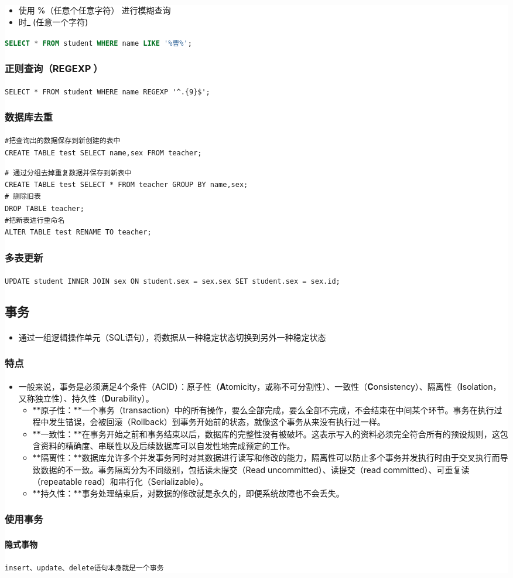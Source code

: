 - 使用 %（任意个任意字符） 进行模糊查询
- 时_ (任意一个字符)

```sql
SELECT * FROM student WHERE name LIKE '%曹%';
```

### 正则查询（REGEXP ）

```mysql
SELECT * FROM student WHERE name REGEXP '^.{9}$';
```

### 数据库去重

```mysql
#把查询出的数据保存到新创建的表中
CREATE TABLE test SELECT name,sex FROM teacher;
```

```mysql
# 通过分组去掉重复数据并保存到新表中
CREATE TABLE test SELECT * FROM teacher GROUP BY name,sex;
# 删除旧表
DROP TABLE teacher;
#把新表进行重命名
ALTER TABLE test RENAME TO teacher;
```

### 多表更新

```mysql
UPDATE student INNER JOIN sex ON student.sex = sex.sex SET student.sex = sex.id;
```

## 事务

- 通过一组逻辑操作单元（SQL语句），将数据从一种稳定状态切换到另外一种稳定状态

### 特点

- 一般来说，事务是必须满足4个条件（ACID）：原子性（**A**tomicity，或称不可分割性）、一致性（**C**onsistency）、隔离性（**I**solation，又称独立性）、持久性（**D**urability）。
  - **原子性：**一个事务（transaction）中的所有操作，要么全部完成，要么全部不完成，不会结束在中间某个环节。事务在执行过程中发生错误，会被回滚（Rollback）到事务开始前的状态，就像这个事务从来没有执行过一样。
  - **一致性：**在事务开始之前和事务结束以后，数据库的完整性没有被破坏。这表示写入的资料必须完全符合所有的预设规则，这包含资料的精确度、串联性以及后续数据库可以自发性地完成预定的工作。
  - **隔离性：**数据库允许多个并发事务同时对其数据进行读写和修改的能力，隔离性可以防止多个事务并发执行时由于交叉执行而导致数据的不一致。事务隔离分为不同级别，包括读未提交（Read uncommitted）、读提交（read committed）、可重复读（repeatable read）和串行化（Serializable）。
  - **持久性：**事务处理结束后，对数据的修改就是永久的，即便系统故障也不会丢失。

### 使用事务

#### 隐式事物

```
insert、update、delete语句本身就是一个事务
```
